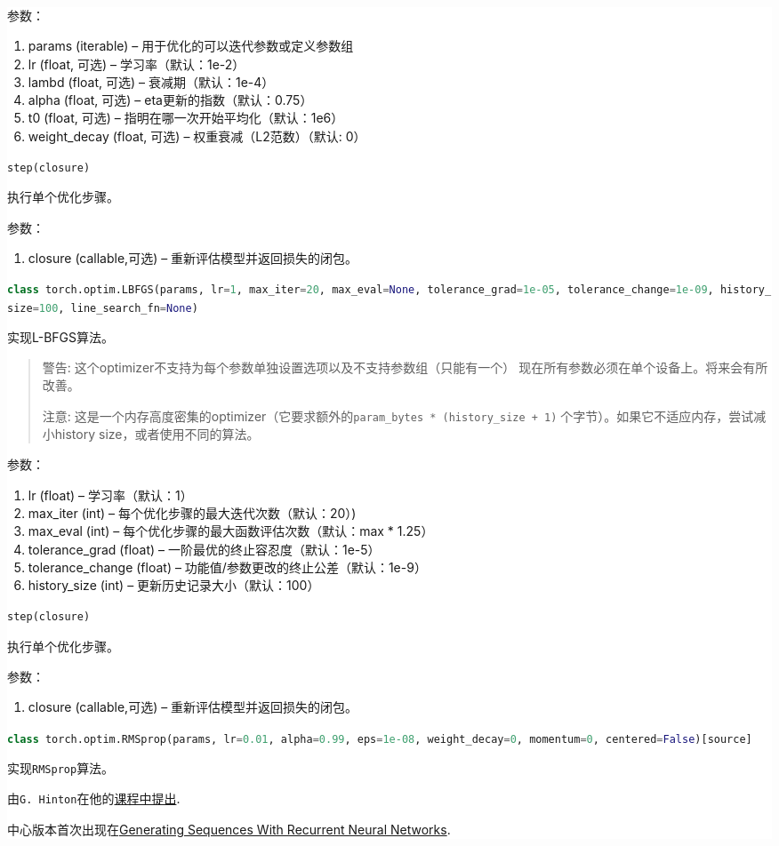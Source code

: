 参数：

1.  params (iterable) – 用于优化的可以迭代参数或定义参数组
2.  lr (float, 可选) – 学习率（默认：1e-2）
3.  lambd (float, 可选) – 衰减期（默认：1e-4）
4.  alpha (float, 可选) – eta更新的指数（默认：0.75）
5.  t0 (float, 可选) – 指明在哪一次开始平均化（默认：1e6）
6.  weight_decay (float, 可选) – 权重衰减（L2范数）（默认: 0）

```py
step(closure)
```

执行单个优化步骤。

参数：

1.  closure (callable,可选) – 重新评估模型并返回损失的闭包。

```py
class torch.optim.LBFGS(params, lr=1, max_iter=20, max_eval=None, tolerance_grad=1e-05, tolerance_change=1e-09, history_size=100, line_search_fn=None)
```

实现L-BFGS算法。

> 警告: 这个optimizer不支持为每个参数单独设置选项以及不支持参数组（只能有一个） 现在所有参数必须在单个设备上。将来会有所改善。
> 
> 注意: 这是一个内存高度密集的optimizer（它要求额外的`param_bytes * (history_size + 1)` 个字节）。如果它不适应内存，尝试减小history size，或者使用不同的算法。

参数：

1.  lr (float) – 学习率（默认：1）
2.  max_iter (int) – 每个优化步骤的最大迭代次数（默认：20）)
3.  max_eval (int) – 每个优化步骤的最大函数评估次数（默认：max * 1.25）
4.  tolerance_grad (float) – 一阶最优的终止容忍度（默认：1e-5）
5.  tolerance_change (float) – 功能值/参数更改的终止公差（默认：1e-9）
6.  history_size (int) – 更新历史记录大小（默认：100）

```py
step(closure)
```

执行单个优化步骤。

参数：

1.  closure (callable,可选) – 重新评估模型并返回损失的闭包。

```py
class torch.optim.RMSprop(params, lr=0.01, alpha=0.99, eps=1e-08, weight_decay=0, momentum=0, centered=False)[source]
```

实现`RMSprop`算法。

由`G. Hinton`在他的[课程中提出](http://www.cs.toronto.edu/~tijmen/csc321/slides/lecture_slides_lec6.pdf).

中心版本首次出现在[Generating Sequences With Recurrent Neural Networks](https://arxiv.org/pdf/1308.0850v5.pdf).
